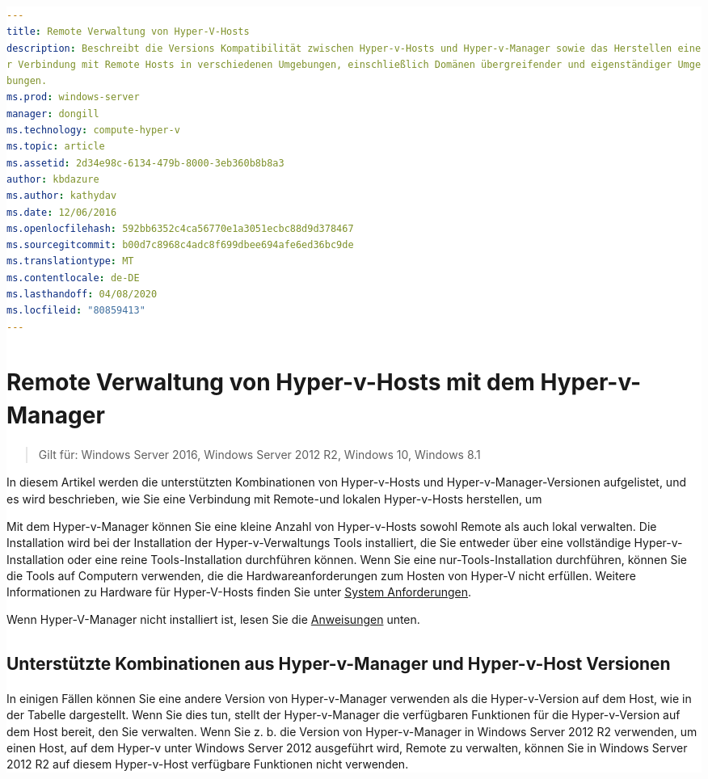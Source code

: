 ```yaml
---
title: Remote Verwaltung von Hyper-V-Hosts
description: Beschreibt die Versions Kompatibilität zwischen Hyper-v-Hosts und Hyper-v-Manager sowie das Herstellen einer Verbindung mit Remote Hosts in verschiedenen Umgebungen, einschließlich Domänen übergreifender und eigenständiger Umgebungen.
ms.prod: windows-server
manager: dongill
ms.technology: compute-hyper-v
ms.topic: article
ms.assetid: 2d34e98c-6134-479b-8000-3eb360b8b8a3
author: kbdazure
ms.author: kathydav
ms.date: 12/06/2016
ms.openlocfilehash: 592bb6352c4ca56770e1a3051ecbc88d9d378467
ms.sourcegitcommit: b00d7c8968c4adc8f699dbee694afe6ed36bc9de
ms.translationtype: MT
ms.contentlocale: de-DE
ms.lasthandoff: 04/08/2020
ms.locfileid: "80859413"
---
```

# <a name="remotely-manage-hyper-v-hosts-with-hyper-v-manager"></a>Remote Verwaltung von Hyper-v-Hosts mit dem Hyper-v-Manager

>Gilt für: Windows Server 2016, Windows Server 2012 R2, Windows 10, Windows 8.1

In diesem Artikel werden die unterstützten Kombinationen von Hyper-v-Hosts und Hyper-v-Manager-Versionen aufgelistet, und es wird beschrieben, wie Sie eine Verbindung mit Remote-und lokalen Hyper-v-Hosts herstellen, um 

Mit dem Hyper-v-Manager können Sie eine kleine Anzahl von Hyper-v-Hosts sowohl Remote als auch lokal verwalten. Die Installation wird bei der Installation der Hyper-v-Verwaltungs Tools installiert, die Sie entweder über eine vollständige Hyper-v-Installation oder eine reine Tools-Installation durchführen können. Wenn Sie eine nur-Tools-Installation durchführen, können Sie die Tools auf Computern verwenden, die die Hardwareanforderungen zum Hosten von Hyper-V nicht erfüllen. Weitere Informationen zu Hardware für Hyper-V-Hosts finden Sie unter [System Anforderungen](../System-requirements-for-Hyper-V-on-Windows.md).

Wenn Hyper-V-Manager nicht installiert ist, lesen Sie die [Anweisungen](#install-hyper-v-manager) unten.

## <a name="supported-combinations-of-hyper-v-manager-and-hyper-v-host-versions"></a>Unterstützte Kombinationen aus Hyper-v-Manager und Hyper-v-Host Versionen

In einigen Fällen können Sie eine andere Version von Hyper-v-Manager verwenden als die Hyper-v-Version auf dem Host, wie in der Tabelle dargestellt. Wenn Sie dies tun, stellt der Hyper-v-Manager die verfügbaren Funktionen für die Hyper-v-Version auf dem Host bereit, den Sie verwalten. Wenn Sie z. b. die Version von Hyper-v-Manager in Windows Server 2012 R2 verwenden, um einen Host, auf dem Hyper-v unter Windows Server 2012 ausgeführt wird, Remote zu verwalten, können Sie in Windows Server 2012 R2 auf diesem Hyper-v-Host verfügbare Funktionen nicht verwenden.
